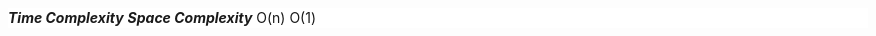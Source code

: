 ```JAVA

```

***Time Complexity***                               ***Space Complexity***
O(n)                                                    O(1)
